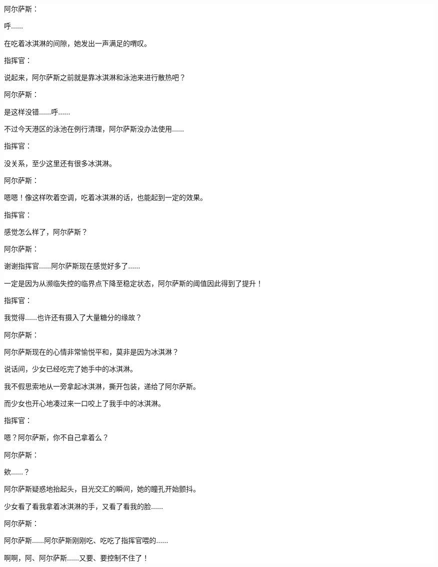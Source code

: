 阿尔萨斯：

呼……

在吃着冰淇淋的间隙，她发出一声满足的喟叹。

指挥官：

说起来，阿尔萨斯之前就是靠冰淇淋和泳池来进行散热吧？

阿尔萨斯：

是这样没错……呼……

不过今天港区的泳池在例行清理，阿尔萨斯没办法使用……

指挥官：

没关系，至少这里还有很多冰淇淋。

阿尔萨斯：

嗯嗯！像这样吹着空调，吃着冰淇淋的话，也能起到一定的效果。

指挥官：

感觉怎么样了，阿尔萨斯？

阿尔萨斯：

谢谢指挥官……阿尔萨斯现在感觉好多了……

一定是因为从濒临失控的临界点下降至稳定状态，阿尔萨斯的阈值因此得到了提升！

指挥官：

我觉得……也许还有摄入了大量糖分的缘故？

阿尔萨斯：

阿尔萨斯现在的心情非常愉悦平和，莫非是因为冰淇淋？

说话间，少女已经吃完了她手中的冰淇淋。

我不假思索地从一旁拿起冰淇淋，撕开包装，递给了阿尔萨斯。

而少女也开心地凑过来一口咬上了我手中的冰淇淋。

指挥官：

嗯？阿尔萨斯，你不自己拿着么？

阿尔萨斯：

欸……？

阿尔萨斯疑惑地抬起头，目光交汇的瞬间，她的瞳孔开始颤抖。

少女看了看我拿着冰淇淋的手，又看了看我的脸……

阿尔萨斯：

阿尔萨斯……阿尔萨斯刚刚吃、吃吃了指挥官喂的……

啊啊，阿、阿尔萨斯……又要、要控制不住了！
